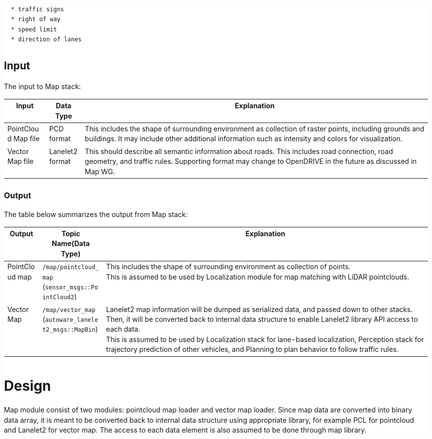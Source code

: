       * traffic signs
      * right of way
      * speed limit
      * direction of lanes

## Input
The input to Map stack:

| Input               | Data Type       | Explanation                                                                                                                                                                                                     |
| ------------------- | --------------- | --------------------------------------------------------------------------------------------------------------------------------------------------------------------------------------------------------------- |
| PointCloud Map file | PCD format      | This includes the shape of surrounding environment as collection of raster points, including grounds and buildings. It may include other additional information such as intensity and colors for visualization. |
| Vector Map file     | Lanelet2 format | This should describe all semantic information about roads. This includes road connection, road geometry, and traffic rules. Supporting format may change to OpenDRIVE in the future as discussed in Map WG.     |

### Output

The table below summarizes the output from Map stack:

| Output         | Topic Name(Data Type)                                   | Explanation                                                                                                                                                                                                                                                                                                                                                                                                         |
| -------------- | ------------------------------------------------------- | ------------------------------------------------------------------------------------------------------------------------------------------------------------------------------------------------------------------------------------------------------------------------------------------------------------------------------------------------------------------------------------------------------------------- |
| PointCloud map | `/map/pointcloud_map`<br>(`sensor_msgs::PointCloud2`)   | This includes the shape of surrounding environment as collection of points. <br> This is assumed to be used by Localization module for map matching with LiDAR pointclouds.                                                                                                                                                                                                                                         |
| Vector Map     | `/map/vector_map`<br>(`autoware_lanelet2_msgs::MapBin`) | Lanelet2 map information will be dumped as serialized data, and passed down to other stacks. Then, it will be converted back to internal data structure to enable Lanelet2 library API access to each data. <br> This is assumed to be used by Localization stack for lane-based localization, Perception stack for trajectory prediction of other vehicles, and Planning to plan behavior to follow traffic rules. |

# Design

Map module consist of two modules: pointcloud map loader and vector map loader. Since map data are converted into binary data array, it is meant to be converted back to internal data structure using appropriate library, for example PCL for pointcloud and Lanelet2 for vector map. The access to each data element is also assumed to be done through map library.
